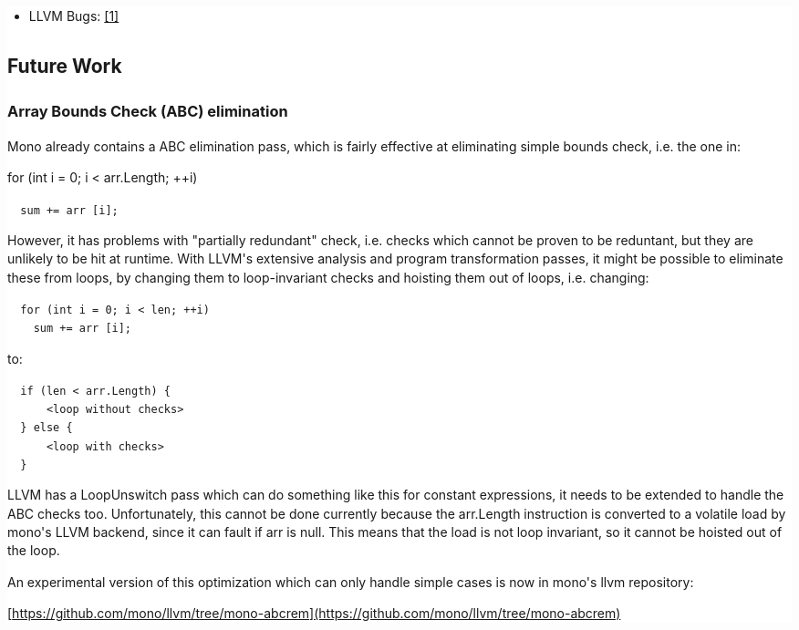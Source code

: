 -   LLVM Bugs: [[1]](http://llvm.org/bugs/show_bug.cgi?id=6102)

Future Work
-----------

### Array Bounds Check (ABC) elimination

Mono already contains a ABC elimination pass, which is fairly effective at eliminating simple bounds check, i.e. the one in:

for (int i = 0; i \< arr.Length; ++i)

      sum += arr [i];

However, it has problems with "partially redundant" check, i.e. checks which cannot be proven to be reduntant, but they are unlikely to be hit at runtime. With LLVM's extensive analysis and program transformation passes, it might be possible to eliminate these from loops, by changing them to loop-invariant checks and hoisting them out of loops, i.e. changing:

      for (int i = 0; i < len; ++i)
        sum += arr [i];

to:

      if (len < arr.Length) {
          <loop without checks>
      } else {
          <loop with checks>
      }

LLVM has a LoopUnswitch pass which can do something like this for constant expressions, it needs to be extended to handle the ABC checks too. Unfortunately, this cannot be done currently because the arr.Length instruction is converted to a volatile load by mono's LLVM backend, since it can fault if arr is null. This means that the load is not loop invariant, so it cannot be hoisted out of the loop.

An experimental version of this optimization which can only handle simple cases is now in mono's llvm repository:

[https://github.com/mono/llvm/tree/mono-abcrem](https://github.com/mono/llvm/tree/mono-abcrem)

